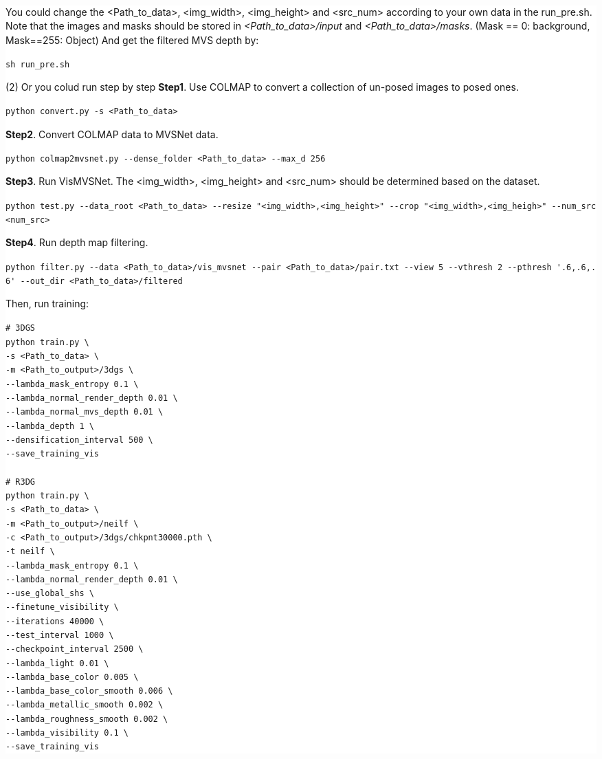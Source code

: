 You could change the <Path_to_data>, <img_width>, <img_height> and <src_num> according to your own data in the run_pre.sh. Note that the images and masks should be stored in *<Path_to_data>/input* and *<Path_to_data>/masks*. (Mask == 0: background, Mask==255: Object) And get the filtered MVS depth by:
```
sh run_pre.sh
```
(2) Or you colud run step by step
**Step1**. Use COLMAP to convert a collection of un-posed images to posed ones. 
```
python convert.py -s <Path_to_data>
```
**Step2**. Convert COLMAP data to MVSNet data.
```
python colmap2mvsnet.py --dense_folder <Path_to_data> --max_d 256
```
**Step3**. Run VisMVSNet. The <img_width>, <img_height> and <src_num> should be determined based on the dataset. 
```
python test.py --data_root <Path_to_data> --resize "<img_width>,<img_height>" --crop "<img_width>,<img_heigh>" --num_src <num_src>
```
**Step4**. Run depth map filtering.
```
python filter.py --data <Path_to_data>/vis_mvsnet --pair <Path_to_data>/pair.txt --view 5 --vthresh 2 --pthresh '.6,.6,.6' --out_dir <Path_to_data>/filtered
```

Then, run training:
```
# 3DGS
python train.py \
-s <Path_to_data> \
-m <Path_to_output>/3dgs \
--lambda_mask_entropy 0.1 \
--lambda_normal_render_depth 0.01 \
--lambda_normal_mvs_depth 0.01 \
--lambda_depth 1 \
--densification_interval 500 \
--save_training_vis

# R3DG
python train.py \
-s <Path_to_data> \
-m <Path_to_output>/neilf \
-c <Path_to_output>/3dgs/chkpnt30000.pth \
-t neilf \
--lambda_mask_entropy 0.1 \
--lambda_normal_render_depth 0.01 \
--use_global_shs \
--finetune_visibility \
--iterations 40000 \
--test_interval 1000 \
--checkpoint_interval 2500 \
--lambda_light 0.01 \
--lambda_base_color 0.005 \
--lambda_base_color_smooth 0.006 \
--lambda_metallic_smooth 0.002 \
--lambda_roughness_smooth 0.002 \
--lambda_visibility 0.1 \
--save_training_vis
```

